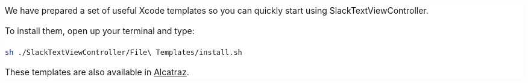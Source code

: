 We have prepared a set of useful Xcode templates so you can quickly start using SlackTextViewController.

To install them, open up your terminal and type:
```bash
sh ./SlackTextViewController/File\ Templates/install.sh
```

These templates are also available in [Alcatraz](https://github.com/alcatraz/Alcatraz).
